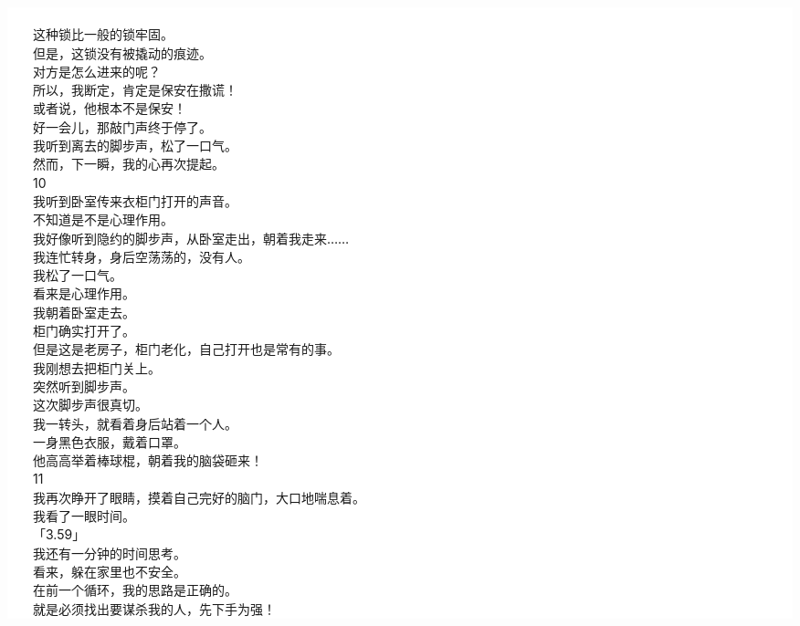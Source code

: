 <br>   
&emsp;&emsp;这种锁比一般的锁牢固。  
<br>   
&emsp;&emsp;但是，这锁没有被撬动的痕迹。  
<br>   
&emsp;&emsp;对方是怎么进来的呢？  
<br>   
&emsp;&emsp;所以，我断定，肯定是保安在撒谎！  
<br>   
&emsp;&emsp;或者说，他根本不是保安！  
<br>   
&emsp;&emsp;好一会儿，那敲门声终于停了。  
<br>   
&emsp;&emsp;我听到离去的脚步声，松了一口气。  
<br>   
&emsp;&emsp;然而，下一瞬，我的心再次提起。  
<br>   
&emsp;&emsp;10  
<br>   
&emsp;&emsp;我听到卧室传来衣柜门打开的声音。  
<br>   
&emsp;&emsp;不知道是不是心理作用。  
<br>   
&emsp;&emsp;我好像听到隐约的脚步声，从卧室走出，朝着我走来……  
<br>   
&emsp;&emsp;我连忙转身，身后空荡荡的，没有人。  
<br>   
&emsp;&emsp;我松了一口气。  
<br>   
&emsp;&emsp;看来是心理作用。  
<br>   
&emsp;&emsp;我朝着卧室走去。  
<br>   
&emsp;&emsp;柜门确实打开了。  
<br>   
&emsp;&emsp;但是这是老房子，柜门老化，自己打开也是常有的事。  
<br>   
&emsp;&emsp;我刚想去把柜门关上。  
<br>   
&emsp;&emsp;突然听到脚步声。  
<br>   
&emsp;&emsp;这次脚步声很真切。  
<br>   
&emsp;&emsp;我一转头，就看着身后站着一个人。  
<br>   
&emsp;&emsp;一身黑色衣服，戴着口罩。  
<br>   
&emsp;&emsp;他高高举着棒球棍，朝着我的脑袋砸来！  
<br>   
&emsp;&emsp;11  
<br>   
&emsp;&emsp;我再次睁开了眼睛，摸着自己完好的脑门，大口地喘息着。  
<br>   
&emsp;&emsp;我看了一眼时间。  
<br>   
&emsp;&emsp;「3.59」  
<br>   
&emsp;&emsp;我还有一分钟的时间思考。  
<br>   
&emsp;&emsp;看来，躲在家里也不安全。  
<br>   
&emsp;&emsp;在前一个循环，我的思路是正确的。  
<br>   
&emsp;&emsp;就是必须找出要谋杀我的人，先下手为强！  